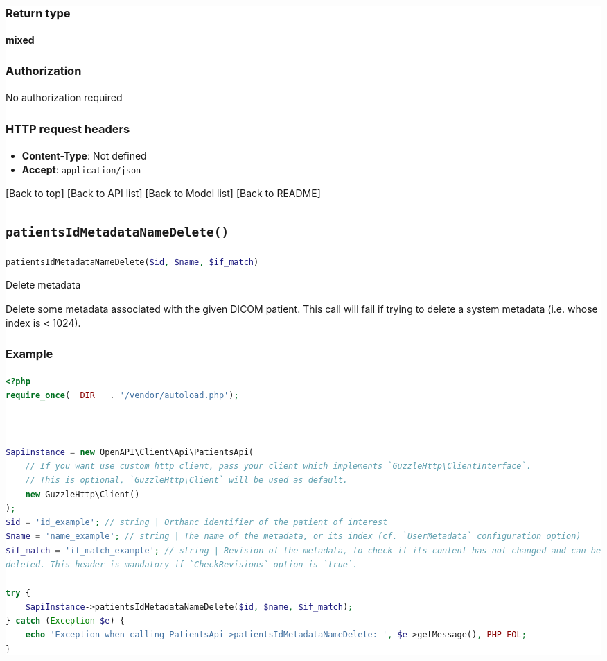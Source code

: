 ### Return type

**mixed**

### Authorization

No authorization required

### HTTP request headers

- **Content-Type**: Not defined
- **Accept**: `application/json`

[[Back to top]](#) [[Back to API list]](../../README.md#endpoints)
[[Back to Model list]](../../README.md#models)
[[Back to README]](../../README.md)

## `patientsIdMetadataNameDelete()`

```php
patientsIdMetadataNameDelete($id, $name, $if_match)
```

Delete metadata

Delete some metadata associated with the given DICOM patient. This call will fail if trying to delete a system metadata (i.e. whose index is < 1024).

### Example

```php
<?php
require_once(__DIR__ . '/vendor/autoload.php');



$apiInstance = new OpenAPI\Client\Api\PatientsApi(
    // If you want use custom http client, pass your client which implements `GuzzleHttp\ClientInterface`.
    // This is optional, `GuzzleHttp\Client` will be used as default.
    new GuzzleHttp\Client()
);
$id = 'id_example'; // string | Orthanc identifier of the patient of interest
$name = 'name_example'; // string | The name of the metadata, or its index (cf. `UserMetadata` configuration option)
$if_match = 'if_match_example'; // string | Revision of the metadata, to check if its content has not changed and can be deleted. This header is mandatory if `CheckRevisions` option is `true`.

try {
    $apiInstance->patientsIdMetadataNameDelete($id, $name, $if_match);
} catch (Exception $e) {
    echo 'Exception when calling PatientsApi->patientsIdMetadataNameDelete: ', $e->getMessage(), PHP_EOL;
}
```

